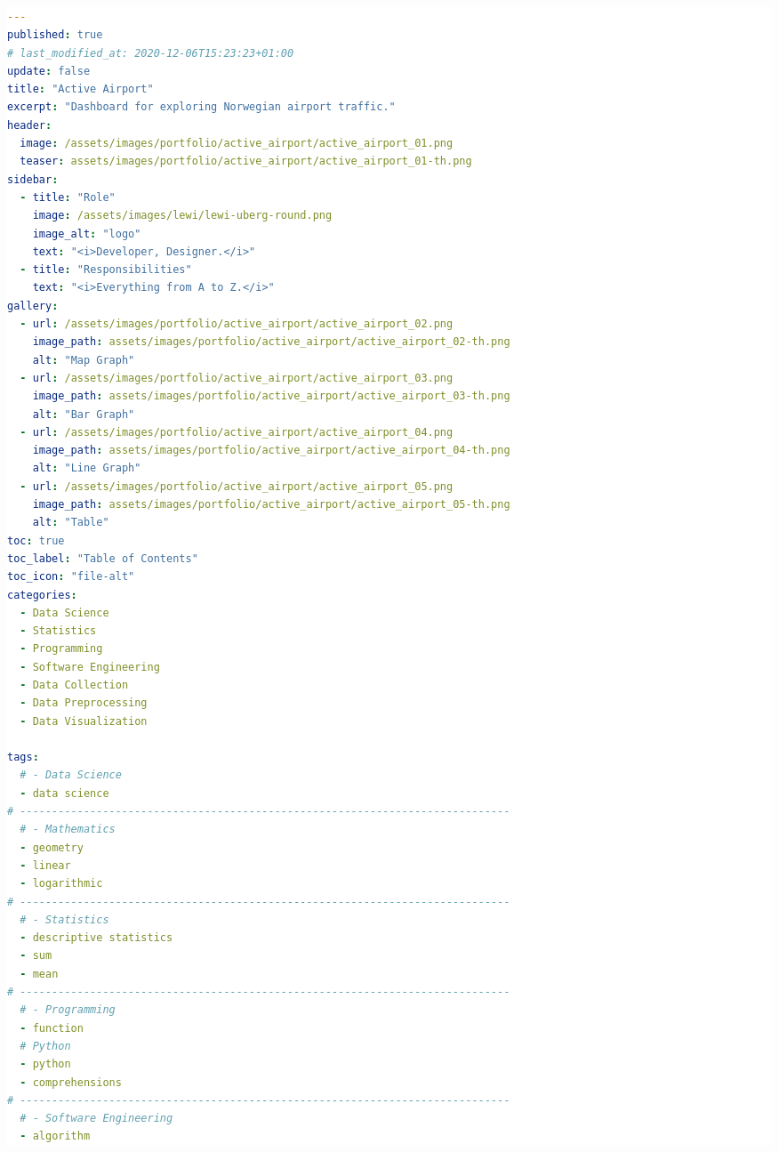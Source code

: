 ```yaml
---
published: true
# last_modified_at: 2020-12-06T15:23:23+01:00
update: false
title: "Active Airport"
excerpt: "Dashboard for exploring Norwegian airport traffic."
header:
  image: /assets/images/portfolio/active_airport/active_airport_01.png
  teaser: assets/images/portfolio/active_airport/active_airport_01-th.png
sidebar:
  - title: "Role"
    image: /assets/images/lewi/lewi-uberg-round.png
    image_alt: "logo"
    text: "<i>Developer, Designer.</i>"
  - title: "Responsibilities"
    text: "<i>Everything from A to Z.</i>"
gallery:
  - url: /assets/images/portfolio/active_airport/active_airport_02.png
    image_path: assets/images/portfolio/active_airport/active_airport_02-th.png
    alt: "Map Graph"
  - url: /assets/images/portfolio/active_airport/active_airport_03.png
    image_path: assets/images/portfolio/active_airport/active_airport_03-th.png
    alt: "Bar Graph"
  - url: /assets/images/portfolio/active_airport/active_airport_04.png
    image_path: assets/images/portfolio/active_airport/active_airport_04-th.png
    alt: "Line Graph"
  - url: /assets/images/portfolio/active_airport/active_airport_05.png
    image_path: assets/images/portfolio/active_airport/active_airport_05-th.png
    alt: "Table"
toc: true
toc_label: "Table of Contents"
toc_icon: "file-alt"
categories:
  - Data Science
  - Statistics
  - Programming
  - Software Engineering
  - Data Collection
  - Data Preprocessing
  - Data Visualization

tags:
  # - Data Science
  - data science
# -----------------------------------------------------------------------------
  # - Mathematics
  - geometry
  - linear
  - logarithmic
# -----------------------------------------------------------------------------
  # - Statistics
  - descriptive statistics
  - sum
  - mean
# -----------------------------------------------------------------------------
  # - Programming
  - function
  # Python
  - python
  - comprehensions
# -----------------------------------------------------------------------------
  # - Software Engineering
  - algorithm
```